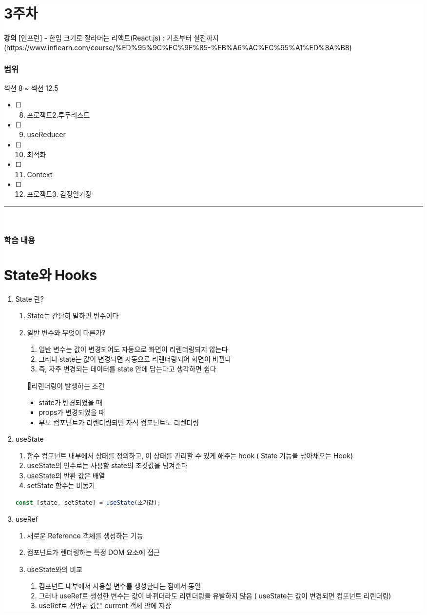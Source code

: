 # 3주차

**강의**
[인프런] - 한입 크기로 잘라머는 리액트(React.js) : 기초부터 실전까지
(https://www.inflearn.com/course/%ED%95%9C%EC%9E%85-%EB%A6%AC%EC%95%A1%ED%8A%B8)

### 범위

섹션 8 ~ 섹션 12.5

- [ ] 8.  프로젝트2.투두리스트
- [ ] 9.  useReducer
- [ ] 10. 최적화
- [ ] 11. Context
- [ ] 12. 프로젝트3. 감정일기장

---

</br>

### 학습 내용

# State와 Hooks

1. State 란?
   1. State는 간단히 말하면 변수이다
   2. 일반 변수와 무엇이 다른가?

      1. 일반 변수는 값이 변경되어도 자동으로 화면이 리렌더링되지 않는다
      2. 그러나 state는 값이 변경되면 자동으로 리렌더링되어 화면이 바뀐다
      3. 즉, 자주 변경되는 데이터를 state 안에 담는다고 생각하면 쉽다

      🔎리렌더링이 발생하는 조건

      - state가 변경되었을 때
      - props가 변경되었을 때
      - 부모 컴포넌트가 리렌더링되면 자식 컴포넌트도 리렌더링
2. useState

   1. 함수 컴포넌트 내부에서 상태를 정의하고, 이 상태를 관리할 수 있게 해주는 hook ( State 기능을 낚아채오는 Hook)
   2. useState의 인수로는 사용할 state의 초깃값을 넘겨준다
   3. useState의 반환 값은 배열
   4. setState 함수는 비동기

   ```jsx
   const [state, setState] = useState(초기값);
   ```

3. useRef
   1. 새로운 Reference 객체를 생성하는 기능
   2. 컴포넌트가 렌더링하는 특정 DOM 요소에 접근
   3. useState와의 비교

      1. 컴포넌트 내부에서 사용할 변수를 생성한다는 점에서 동일
      2. 그러나 useRef로 생성한 변수는 값이 바뀌더라도 리렌더링을 유발하지 않음 ( useState는 값이 변경되면 컴포넌트 리렌더링)
      3. useRef로 선언된 값은 current 객체 안에 저장
